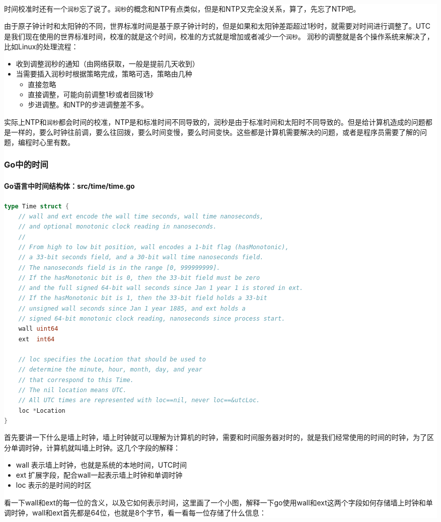 时间校准时还有一个`润秒`忘了说了。`润秒`的概念和NTP有点类似，但是和NTP又完全没关系，算了，先忘了NTP吧。

由于原子钟计时和太阳钟的不同，世界标准时间是基于原子钟计时的，但是如果和太阳钟差距超过1秒时，就需要对时间进行调整了。UTC是我们现在使用的世界标准时间，校准的就是这个时间，校准的方式就是增加或者减少一个`润秒`。
润秒的调整就是各个操作系统来解决了，比如Linux的处理流程：
- 收到调整润秒的通知（由网络获取，一般是提前几天收到）
- 当需要插入润秒时根据策略完成，策略可选，策略由几种
  - 直接忽略
  - 直接调整，可能向前调整1秒或者回拨1秒
  - 步进调整。和NTP的步进调整差不多。

实际上NTP和`润秒`都会时间的校准，NTP是和标准时间不同导致的，润秒是由于标准时间和太阳时不同导致的。但是给计算机造成的问题都是一样的，要么时钟往前调，要么往回拨，要么时间变慢，要么时间变快。这些都是计算机需要解决的问题，或者是程序员需要了解的问题，编程时心里有数。


### Go中的时间

#### Go语言中时间结构体：src/time/time.go

```go
type Time struct {
	// wall and ext encode the wall time seconds, wall time nanoseconds,
	// and optional monotonic clock reading in nanoseconds.
	//
	// From high to low bit position, wall encodes a 1-bit flag (hasMonotonic),
	// a 33-bit seconds field, and a 30-bit wall time nanoseconds field.
	// The nanoseconds field is in the range [0, 999999999].
	// If the hasMonotonic bit is 0, then the 33-bit field must be zero
	// and the full signed 64-bit wall seconds since Jan 1 year 1 is stored in ext.
	// If the hasMonotonic bit is 1, then the 33-bit field holds a 33-bit
	// unsigned wall seconds since Jan 1 year 1885, and ext holds a
	// signed 64-bit monotonic clock reading, nanoseconds since process start.
	wall uint64
	ext  int64

	// loc specifies the Location that should be used to
	// determine the minute, hour, month, day, and year
	// that correspond to this Time.
	// The nil location means UTC.
	// All UTC times are represented with loc==nil, never loc==&utcLoc.
	loc *Location
}
```

首先要讲一下什么是墙上时钟，墙上时钟就可以理解为计算机的时钟，需要和时间服务器对时的，就是我们经常使用的时间的时钟，为了区分单调时钟，计算机就叫墙上时钟。这几个字段的解释：
- wall 表示墙上时钟，也就是系统的本地时间，UTC时间
- ext 扩展字段，配合wall一起表示墙上时钟和单调时钟
- loc 表示的是时间的时区

看一下wall和ext的每一位的含义，以及它如何表示时间，这里画了一个小图，解释一下go使用wall和ext这两个字段如何存储墙上时钟和单调时钟，wall和ext首先都是64位，也就是8个字节，看一看每一位存储了什么信息：
